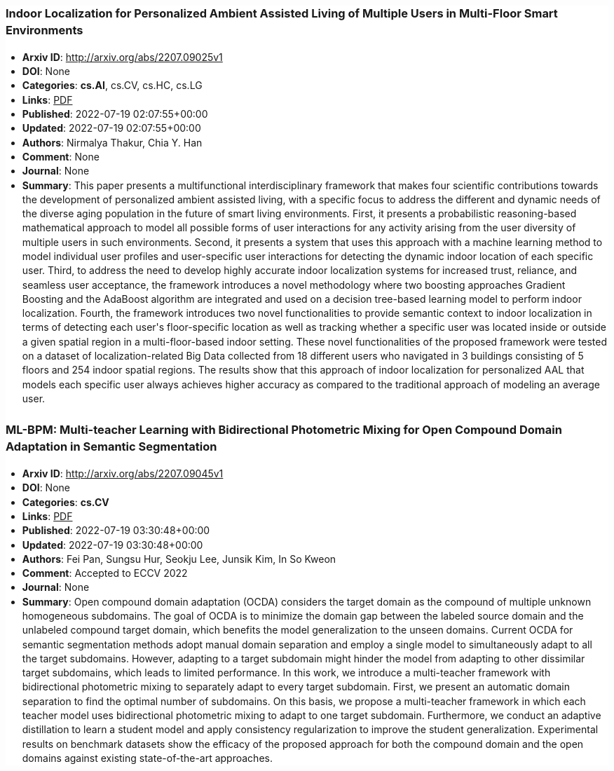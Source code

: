 

### Indoor Localization for Personalized Ambient Assisted Living of Multiple Users in Multi-Floor Smart Environments
- **Arxiv ID**: http://arxiv.org/abs/2207.09025v1
- **DOI**: None
- **Categories**: **cs.AI**, cs.CV, cs.HC, cs.LG
- **Links**: [PDF](http://arxiv.org/pdf/2207.09025v1)
- **Published**: 2022-07-19 02:07:55+00:00
- **Updated**: 2022-07-19 02:07:55+00:00
- **Authors**: Nirmalya Thakur, Chia Y. Han
- **Comment**: None
- **Journal**: None
- **Summary**: This paper presents a multifunctional interdisciplinary framework that makes four scientific contributions towards the development of personalized ambient assisted living, with a specific focus to address the different and dynamic needs of the diverse aging population in the future of smart living environments. First, it presents a probabilistic reasoning-based mathematical approach to model all possible forms of user interactions for any activity arising from the user diversity of multiple users in such environments. Second, it presents a system that uses this approach with a machine learning method to model individual user profiles and user-specific user interactions for detecting the dynamic indoor location of each specific user. Third, to address the need to develop highly accurate indoor localization systems for increased trust, reliance, and seamless user acceptance, the framework introduces a novel methodology where two boosting approaches Gradient Boosting and the AdaBoost algorithm are integrated and used on a decision tree-based learning model to perform indoor localization. Fourth, the framework introduces two novel functionalities to provide semantic context to indoor localization in terms of detecting each user's floor-specific location as well as tracking whether a specific user was located inside or outside a given spatial region in a multi-floor-based indoor setting. These novel functionalities of the proposed framework were tested on a dataset of localization-related Big Data collected from 18 different users who navigated in 3 buildings consisting of 5 floors and 254 indoor spatial regions. The results show that this approach of indoor localization for personalized AAL that models each specific user always achieves higher accuracy as compared to the traditional approach of modeling an average user.



### ML-BPM: Multi-teacher Learning with Bidirectional Photometric Mixing for Open Compound Domain Adaptation in Semantic Segmentation
- **Arxiv ID**: http://arxiv.org/abs/2207.09045v1
- **DOI**: None
- **Categories**: **cs.CV**
- **Links**: [PDF](http://arxiv.org/pdf/2207.09045v1)
- **Published**: 2022-07-19 03:30:48+00:00
- **Updated**: 2022-07-19 03:30:48+00:00
- **Authors**: Fei Pan, Sungsu Hur, Seokju Lee, Junsik Kim, In So Kweon
- **Comment**: Accepted to ECCV 2022
- **Journal**: None
- **Summary**: Open compound domain adaptation (OCDA) considers the target domain as the compound of multiple unknown homogeneous subdomains. The goal of OCDA is to minimize the domain gap between the labeled source domain and the unlabeled compound target domain, which benefits the model generalization to the unseen domains. Current OCDA for semantic segmentation methods adopt manual domain separation and employ a single model to simultaneously adapt to all the target subdomains. However, adapting to a target subdomain might hinder the model from adapting to other dissimilar target subdomains, which leads to limited performance. In this work, we introduce a multi-teacher framework with bidirectional photometric mixing to separately adapt to every target subdomain. First, we present an automatic domain separation to find the optimal number of subdomains. On this basis, we propose a multi-teacher framework in which each teacher model uses bidirectional photometric mixing to adapt to one target subdomain. Furthermore, we conduct an adaptive distillation to learn a student model and apply consistency regularization to improve the student generalization. Experimental results on benchmark datasets show the efficacy of the proposed approach for both the compound domain and the open domains against existing state-of-the-art approaches.
